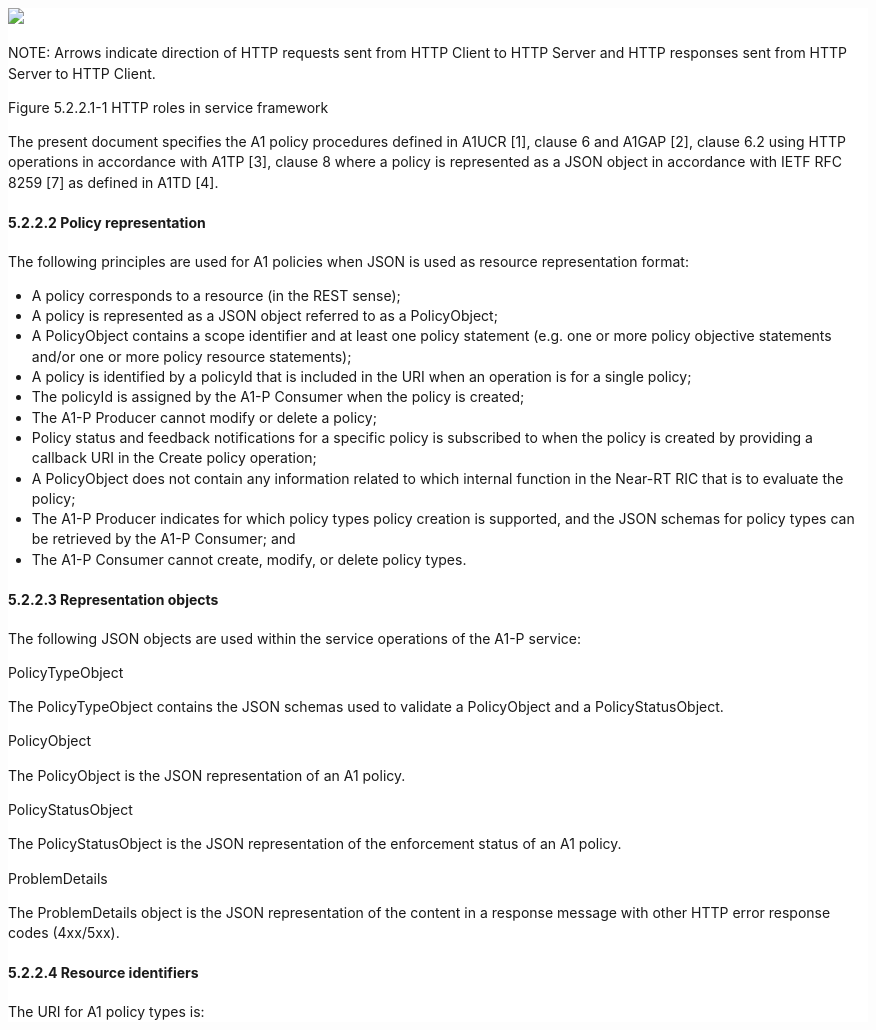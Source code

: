 ![]({{site.baseurl}}/assets/images/d2655e2d9715.emf.png)

NOTE: Arrows indicate direction of HTTP requests sent from HTTP Client to HTTP Server and HTTP responses sent from HTTP Server to HTTP Client.

Figure 5.2.2.1-1 HTTP roles in service framework

The present document specifies the A1 policy procedures defined in A1UCR [1], clause 6 and A1GAP [2], clause 6.2 using HTTP operations in accordance with A1TP [3], clause 8 where a policy is represented as a JSON object in accordance with IETF RFC 8259 [7] as defined in A1TD [4].

#### 5.2.2.2 Policy representation

The following principles are used for A1 policies when JSON is used as resource representation format:

* A policy corresponds to a resource (in the REST sense);
* A policy is represented as a JSON object referred to as a PolicyObject;
* A PolicyObject contains a scope identifier and at least one policy statement (e.g. one or more policy objective statements and/or one or more policy resource statements);
* A policy is identified by a policyId that is included in the URI when an operation is for a single policy;
* The policyId is assigned by the A1-P Consumer when the policy is created;
* The A1-P Producer cannot modify or delete a policy;
* Policy status and feedback notifications for a specific policy is subscribed to when the policy is created by providing a callback URI in the Create policy operation;
* A PolicyObject does not contain any information related to which internal function in the Near-RT RIC that is to evaluate the policy;
* The A1-P Producer indicates for which policy types policy creation is supported, and the JSON schemas for policy types can be retrieved by the A1-P Consumer; and
* The A1-P Consumer cannot create, modify, or delete policy types.

#### 5.2.2.3 Representation objects

The following JSON objects are used within the service operations of the A1-P service:

PolicyTypeObject

The PolicyTypeObject contains the JSON schemas used to validate a PolicyObject and a PolicyStatusObject.

PolicyObject

The PolicyObject is the JSON representation of an A1 policy.

PolicyStatusObject

The PolicyStatusObject is the JSON representation of the enforcement status of an A1 policy.

ProblemDetails

The ProblemDetails object is the JSON representation of the content in a response message with other HTTP error response codes (4xx/5xx).

#### 5.2.2.4 Resource identifiers

The URI for A1 policy types is:
